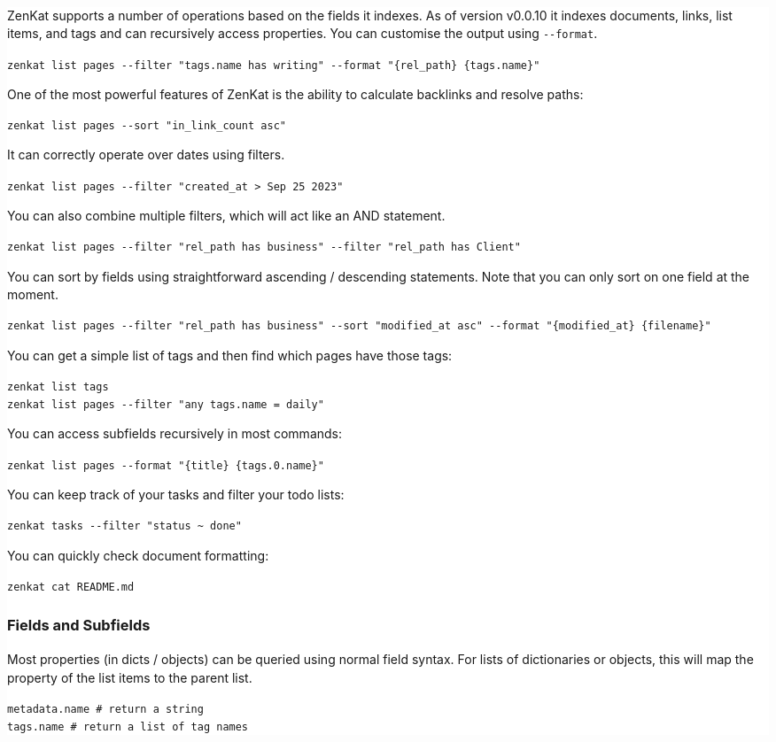 ZenKat supports a number of operations based on the fields it indexes. As of version v0.0.10 it indexes documents, links, list items, and tags and can recursively access properties. You can customise the output using `--format`.

```
zenkat list pages --filter "tags.name has writing" --format "{rel_path} {tags.name}"
```

One of the most powerful features of ZenKat is the ability to calculate backlinks and resolve paths:
```
zenkat list pages --sort "in_link_count asc"
```

It can correctly operate over dates using filters.

```
zenkat list pages --filter "created_at > Sep 25 2023"
```

You can also combine multiple filters, which will act like an AND statement.

```
zenkat list pages --filter "rel_path has business" --filter "rel_path has Client"
```

You can sort by fields using straightforward ascending / descending statements. Note that you can only sort on one field at the moment.

```
zenkat list pages --filter "rel_path has business" --sort "modified_at asc" --format "{modified_at} {filename}"
```

You can get a simple list of tags and then find which pages have those tags:

```
zenkat list tags
zenkat list pages --filter "any tags.name = daily"
```

You can access subfields recursively in most commands:
```
zenkat list pages --format "{title} {tags.0.name}"
```

You can keep track of your tasks and filter your todo lists:
```
zenkat tasks --filter "status ~ done"
```

You can quickly check document formatting:
```
zenkat cat README.md
```

### Fields and Subfields

Most properties (in dicts / objects) can be queried using normal field syntax. For lists of dictionaries or objects, this will map the property of the list items to the parent list.
```
metadata.name # return a string
tags.name # return a list of tag names
```
